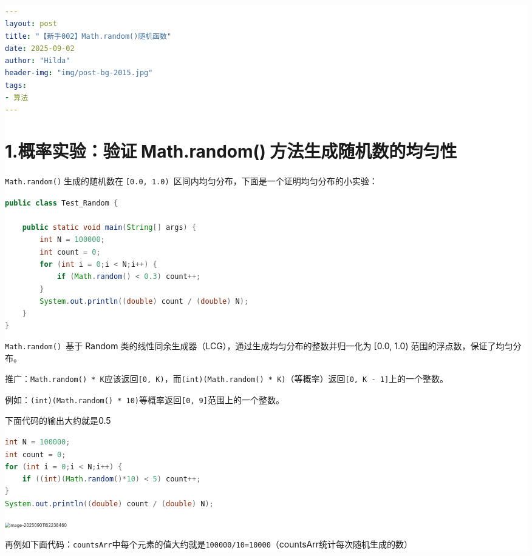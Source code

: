 ```yaml
---
layout: post
title: "【新手002】Math.random()随机函数"
date: 2025-09-02
author: "Hilda"
header-img: "img/post-bg-2015.jpg"
tags:
- 算法
---
```


<script type="text/javascript"
        src="https://cdnjs.cloudflare.com/ajax/libs/mathjax/2.7.5/MathJax.js?config=TeX-AMS-MML_SVG">
</script>


# 1.概率实验：验证 Math.random() 方法生成随机数的均匀性

`Math.random()` 生成的随机数在 `[0.0, 1.0) `区间内均匀分布，下面是一个证明均匀分布的小实验：

```java
public class Test_Random {

    public static void main(String[] args) {
        int N = 100000;
        int count = 0;
        for (int i = 0;i < N;i++) {
            if (Math.random() < 0.3) count++;
        }
        System.out.println((double) count / (double) N);
    }
}
```

`Math.random() `基于 Random 类的线性同余生成器（LCG），通过生成均匀分布的整数并归一化为 [0.0, 1.0) 范围的浮点数，保证了均匀分布。

推广：`Math.random() * K`应该返回`[0, K)`，而`(int)(Math.random() * K)`（等概率）返回`[0, K - 1]`上的一个整数。

例如：`(int)(Math.random() * 10)`等概率返回`[0, 9]`范围上的一个整数。

下面代码的输出大约就是0.5

```java
int N = 100000;
int count = 0;
for (int i = 0;i < N;i++) {
    if ((int)(Math.random()*10) < 5) count++;
}
System.out.println((double) count / (double) N);
```

<img src="https://wechat01.oss-cn-hangzhou.aliyuncs.com/img/image-20250901162238460.png" alt="image-20250901162238460" style="zoom:50%;" />

再例如下面代码：`countsArr`中每个元素的值大约就是`100000/10=10000`（countsArr统计每次随机生成的数）
